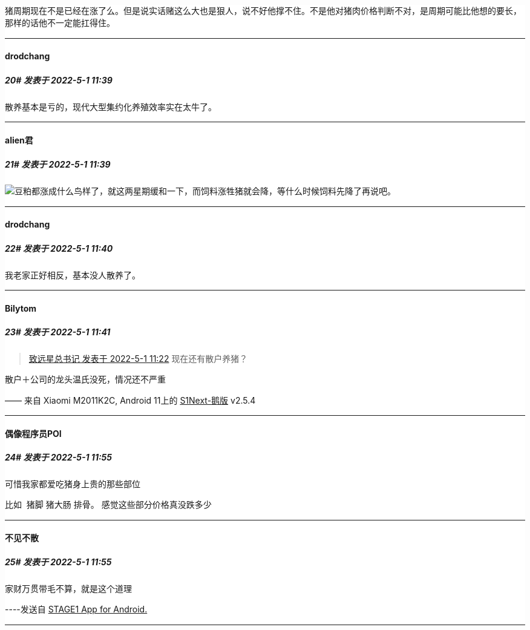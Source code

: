 猪周期现在不是已经在涨了么。但是说实话赌这么大也是狠人，说不好他撑不住。不是他对猪肉价格判断不对，是周期可能比他想的要长，那样的话他不一定能扛得住。

*****

####  drodchang  
##### 20#       发表于 2022-5-1 11:39

散养基本是亏的，现代大型集约化养殖效率实在太牛了。

*****

####  alien君  
##### 21#       发表于 2022-5-1 11:39

<img src="https://static.saraba1st.com/image/smiley/face2017/067.png" referrerpolicy="no-referrer">豆粕都涨成什么鸟样了，就这两星期缓和一下，而饲料涨牲猪就会降，等什么时候饲料先降了再说吧。

*****

####  drodchang  
##### 22#       发表于 2022-5-1 11:40

我老家正好相反，基本没人散养了。

*****

####  Bilytom  
##### 23#       发表于 2022-5-1 11:41

<blockquote><a href="httphttps://bbs.saraba1st.com/2b/forum.php?mod=redirect&amp;goto=findpost&amp;pid=55654169&amp;ptid=2067304" target="_blank">致远星总书记 发表于 2022-5-1 11:22</a>
现在还有散户养猪？</blockquote>
散户＋公司的龙头温氏没死，情况还不严重

—— 来自 Xiaomi M2011K2C, Android 11上的 [S1Next-鹅版](https://github.com/ykrank/S1-Next/releases) v2.5.4

*****

####  偶像程序员POI  
##### 24#       发表于 2022-5-1 11:55

可惜我家都爱吃猪身上贵的那些部位

比如  猪脚 猪大肠 排骨。 感觉这些部分价格真没跌多少

*****

####  不见不散  
##### 25#       发表于 2022-5-1 11:55

家财万贯带毛不算，就是这个道理

----发送自 [STAGE1 App for Android.](http://stage1.5j4m.com/?1.37)

*****
